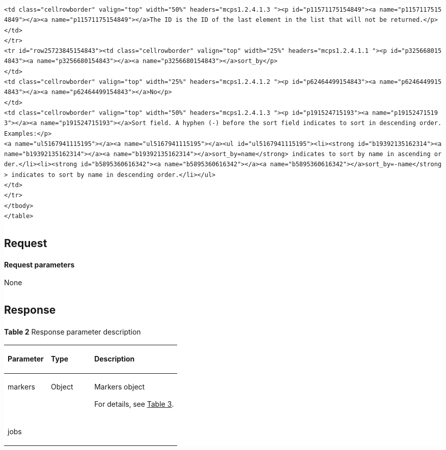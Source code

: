     <td class="cellrowborder" valign="top" width="50%" headers="mcps1.2.4.1.3 "><p id="p11571175154849"><a name="p11571175154849"></a><a name="p11571175154849"></a>The ID is the ID of the last element in the list that will not be returned.</p>
    </td>
    </tr>
    <tr id="row25723845154843"><td class="cellrowborder" valign="top" width="25%" headers="mcps1.2.4.1.1 "><p id="p3256680154843"><a name="p3256680154843"></a><a name="p3256680154843"></a>sort_by</p>
    </td>
    <td class="cellrowborder" valign="top" width="25%" headers="mcps1.2.4.1.2 "><p id="p62464499154843"><a name="p62464499154843"></a><a name="p62464499154843"></a>No</p>
    </td>
    <td class="cellrowborder" valign="top" width="50%" headers="mcps1.2.4.1.3 "><p id="p191524715193"><a name="p191524715193"></a><a name="p191524715193"></a>Sort field. A hyphen (-) before the sort field indicates to sort in descending order. Examples:</p>
    <a name="ul5167941115195"></a><a name="ul5167941115195"></a><ul id="ul5167941115195"><li><strong id="b19392135162314"><a name="b19392135162314"></a><a name="b19392135162314"></a>sort_by=name</strong> indicates to sort by name in ascending order.</li><li><strong id="b5895360616342"><a name="b5895360616342"></a><a name="b5895360616342"></a>sort_by=-name</strong> indicates to sort by name in descending order.</li></ul>
    </td>
    </tr>
    </tbody>
    </table>


## Request<a name="section7976792193238"></a>

**Request parameters**

None

## Response<a name="section38599577193858"></a>

**Table  2**  Response parameter description

<a name="table60955430142546"></a>
<table><thead align="left"><tr id="row49351044142546"><th class="cellrowborder" valign="top" width="25%" id="mcps1.2.4.1.1"><p id="p38011657142546"><a name="p38011657142546"></a><a name="p38011657142546"></a>Parameter</p>
</th>
<th class="cellrowborder" valign="top" width="25%" id="mcps1.2.4.1.2"><p id="p17947989142546"><a name="p17947989142546"></a><a name="p17947989142546"></a>Type</p>
</th>
<th class="cellrowborder" valign="top" width="50%" id="mcps1.2.4.1.3"><p id="p44500971142546"><a name="p44500971142546"></a><a name="p44500971142546"></a>Description</p>
</th>
</tr>
</thead>
<tbody><tr id="row47808898142546"><td class="cellrowborder" valign="top" width="25%" headers="mcps1.2.4.1.1 "><p id="p63251747142556"><a name="p63251747142556"></a><a name="p63251747142556"></a>markers</p>
</td>
<td class="cellrowborder" valign="top" width="25%" headers="mcps1.2.4.1.2 "><p id="p39304444142556"><a name="p39304444142556"></a><a name="p39304444142556"></a>Object</p>
</td>
<td class="cellrowborder" valign="top" width="50%" headers="mcps1.2.4.1.3 "><p id="p1657435617402"><a name="p1657435617402"></a><a name="p1657435617402"></a>Markers object</p>
<p id="p55104884142556"><a name="p55104884142556"></a><a name="p55104884142556"></a>For details, see <a href="#table35904709104244">Table 3</a>.</p>
</td>
</tr>
<tr id="row2052251142546"><td class="cellrowborder" valign="top" width="25%" headers="mcps1.2.4.1.1 "><p id="p50715590142556"><a name="p50715590142556"></a><a name="p50715590142556"></a>jobs</p>
</td>